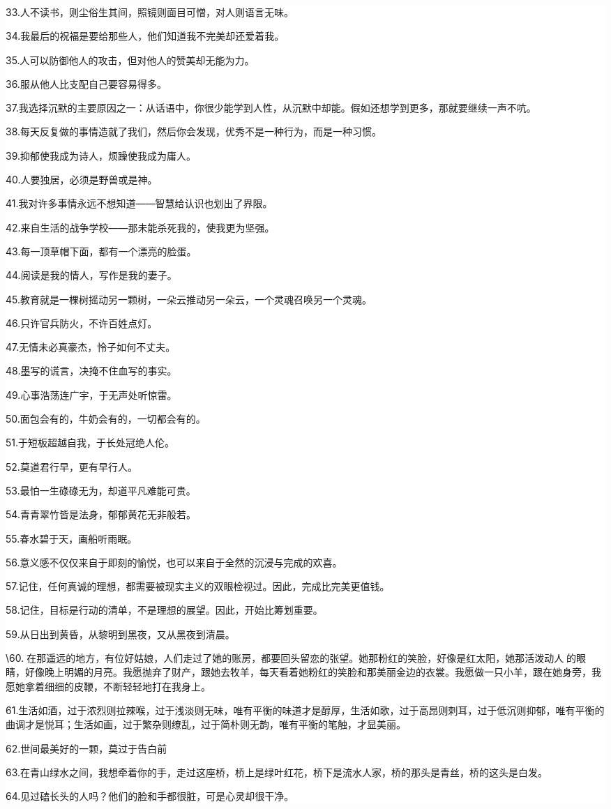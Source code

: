 33.人不读书，则尘俗生其间，照镜则面目可憎，对人则语言无味。

34.我最后的祝福是要给那些人，他们知道我不完美却还爱着我。

35.人可以防御他人的攻击，但对他人的赞美却无能为力。

36.服从他人比支配自己要容易得多。

37.我选择沉默的主要原因之一：从话语中，你很少能学到人性，从沉默中却能。假如还想学到更多，那就要继续一声不吭。

38.每天反复做的事情造就了我们，然后你会发现，优秀不是一种行为，而是一种习惯。

39.抑郁使我成为诗人，烦躁使我成为庸人。

40.人要独居，必须是野兽或是神。

41.我对许多事情永远不想知道——智慧给认识也划出了界限。

42.来自生活的战争学校——那未能杀死我的，使我更为坚强。

43.每一顶草帽下面，都有一个漂亮的脸蛋。

44.阅读是我的情人，写作是我的妻子。

45.教育就是一棵树摇动另一颗树，一朵云推动另一朵云，一个灵魂召唤另一个灵魂。

46.只许官兵防火，不许百姓点灯。

47.无情未必真豪杰，怜子如何不丈夫。

48.墨写的谎言，决掩不住血写的事实。

49.心事浩荡连广宇，于无声处听惊雷。

50.面包会有的，牛奶会有的，一切都会有的。

51.于短板超越自我，于长处冠绝人伦。

52.莫道君行早，更有早行人。

53.最怕一生碌碌无为，却道平凡难能可贵。

54.青青翠竹皆是法身，郁郁黄花无非般若。

55.春水碧于天，画船听雨眠。

56.意义感不仅仅来自于即刻的愉悦，也可以来自于全然的沉浸与完成的欢喜。

57.记住，任何真诚的理想，都需要被现实主义的双眼检视过。因此，完成比完美更值钱。

58.记住，目标是行动的清单，不是理想的展望。因此，开始比筹划重要。

59.从日出到黄昏，从黎明到黑夜，又从黑夜到清晨。

\60. 在那遥远的地方，有位好姑娘，人们走过了她的账房，都要回头留恋的张望。她那粉红的笑脸，好像是红太阳，她那活泼动人 的眼睛，好像晚上明媚的月亮。我愿抛弃了财产，跟她去牧羊，每天看着她粉红的笑脸和那美丽金边的衣裳。我愿做一只小羊，跟在她身旁，我愿她拿着细细的皮鞭，不断轻轻地打在我身上。

61.生活如酒，过于浓烈则拉辣喉，过于浅淡则无味，唯有平衡的味道才是醇厚，生活如歌，过于高昂则刺耳，过于低沉则抑郁，唯有平衡的曲调才是悦耳；生活如画，过于繁杂则缭乱，过于简朴则无韵，唯有平衡的笔触，才显美丽。

62.世间最美好的一颗，莫过于告白前

63.在青山绿水之间，我想牵着你的手，走过这座桥，桥上是绿叶红花，桥下是流水人家，桥的那头是青丝，桥的这头是白发。

64.见过磕长头的人吗？他们的脸和手都很脏，可是心灵却很干净。
